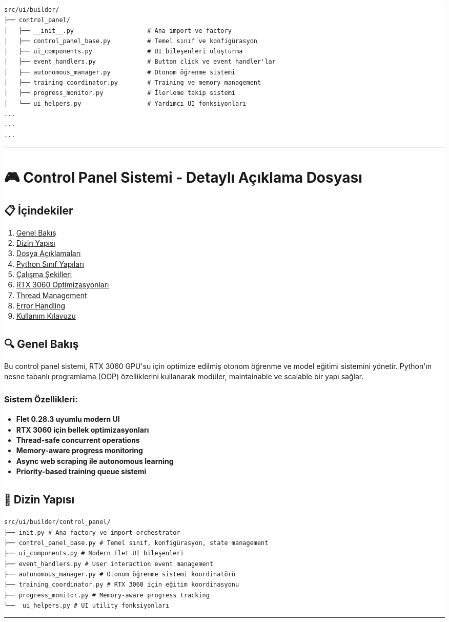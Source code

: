 ```text
src/ui/builder/
├── control_panel/
│   ├── __init__.py                    # Ana import ve factory
│   ├── control_panel_base.py          # Temel sınıf ve konfigürasyon
│   ├── ui_components.py               # UI bileşenleri oluşturma
│   ├── event_handlers.py              # Button click ve event handler'lar  
│   ├── autonomous_manager.py          # Otonom öğrenme sistemi
│   ├── training_coordinator.py        # Training ve memory management
│   ├── progress_monitor.py            # İlerleme takip sistemi
│   └── ui_helpers.py                  # Yardımcı UI fonksiyonları
...
...
...
```

---

# 🎮 Control Panel Sistemi - Detaylı Açıklama Dosyası

## 📋 İçindekiler
1. [Genel Bakış](#genel-bakış)
2. [Dizin Yapısı](#dizin-yapısı)
3. [Dosya Açıklamaları](#dosya-açıklamaları)
4. [Python Sınıf Yapıları](#python-sınıf-yapıları)
5. [Çalışma Şekilleri](#çalışma-şekilleri)
6. [RTX 3060 Optimizasyonları](#rtx-3060-optimizasyonları)
7. [Thread Management](#thread-management)
8. [Error Handling](#error-handling)
9. [Kullanım Kılavuzu](#kullanım-kılavuzu)

## 🔍 Genel Bakış

Bu control panel sistemi, RTX 3060 GPU'su için optimize edilmiş otonom öğrenme ve model eğitimi sistemini yönetir. Python'ın nesne tabanlı programlama (OOP) özelliklerini kullanarak modüler, maintainable ve scalable bir yapı sağlar.

### Sistem Özellikleri:
- **Flet 0.28.3 uyumlu modern UI**
- **RTX 3060 için bellek optimizasyonları**
- **Thread-safe concurrent operations**
- **Memory-aware progress monitoring**
- **Async web scraping ile autonomous learning**
- **Priority-based training queue sistemi**

## 📁 Dizin Yapısı
```text
src/ui/builder/control_panel/
├── init.py # Ana factory ve import orchestrator
├── control_panel_base.py # Temel sınıf, konfigürasyon, state management
├── ui_components.py # Modern Flet UI bileşenleri
├── event_handlers.py # User interaction event management
├── autonomous_manager.py # Otonom öğrenme sistemi koordinatörü
├── training_coordinator.py # RTX 3060 için eğitim koordinasyonu
├── progress_monitor.py # Memory-aware progress tracking
└──  ui_helpers.py # UI utility fonksiyonları
```

---
